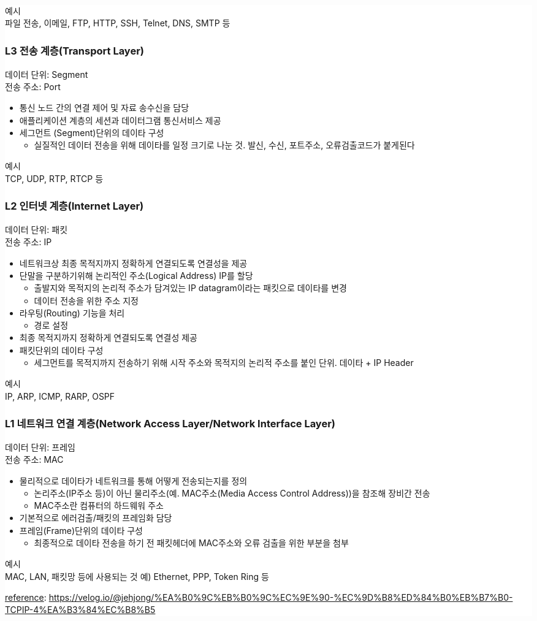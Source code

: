 예시<br>
파일 전송, 이메일, FTP, HTTP, SSH, Telnet, DNS, SMTP 등


### L3 전송 계층(Transport Layer)
데이터 단위: Segment<br>
전송 주소: Port

- 통신 노드 간의 연결 제어 및 자료 송수신을 담당
- 애플리케이션 계층의 세션과 데이터그램 통신서비스 제공
- 세그먼트 (Segment)단위의 데이타 구성
  - 실질적인 데이터 전송을 위해 데이타를 일정 크기로 나눈 것. 발신, 수신, 포트주소, 오류검출코드가 붙게된다

예시<br>
TCP, UDP, RTP, RTCP 등


### L2 인터넷 계층(Internet Layer)
데이터 단위: 패킷<br>
전송 주소: IP

- 네트워크상 최종 목적지까지 정확하게 연결되도록 연결성을 제공
- 단말을 구분하기위해 논리적인 주소(Logical Address) IP를 할당
  - 출발지와 목적지의 논리적 주소가 담겨있는 IP datagram이라는 패킷으로 데이타를 변경
  - 데이터 전송을 위한 주소 지정
- 라우팅(Routing) 기능을 처리
  - 경로 설정
- 최종 목적지까지 정확하게 연결되도록 연결성 제공
- 패킷단위의 데이타 구성
  - 세그먼트를 목적지까지 전송하기 위해 시작 주소와 목적지의 논리적 주소를 붙인 단위. 데이타 + IP Header

예시<br>
IP, ARP, ICMP, RARP, OSPF


### L1 네트워크 연결 계층(Network Access Layer/Network Interface Layer)
데이터 단위: 프레임<br>
전송 주소: MAC

- 물리적으로 데이타가 네트워크를 통해 어떻게 전송되는지를 정의
  - 논리주소(IP주소 등)이 아닌 물리주소(예. MAC주소(Media Access Control Address))을 참조해 장비간 전송
  - MAC주소란 컴퓨터의 하드웨워 주소
- 기본적으로 에러검출/패킷의 프레임화 담당
- 프레임(Frame)단위의 데이타 구성
  - 최종적으로 데이타 전송을 하기 전 패킷헤더에 MAC주소와 오류 검출을 위한 부분을 첨부

예시<br>
MAC, LAN, 패킷망 등에 사용되는 것
예) Ethernet, PPP, Token Ring 등

[reference](https://velog.io/@jehjong/%EA%B0%9C%EB%B0%9C%EC%9E%90-%EC%9D%B8%ED%84%B0%EB%B7%B0-TCPIP-4%EA%B3%84%EC%B8%B5): https://velog.io/@jehjong/%EA%B0%9C%EB%B0%9C%EC%9E%90-%EC%9D%B8%ED%84%B0%EB%B7%B0-TCPIP-4%EA%B3%84%EC%B8%B5

